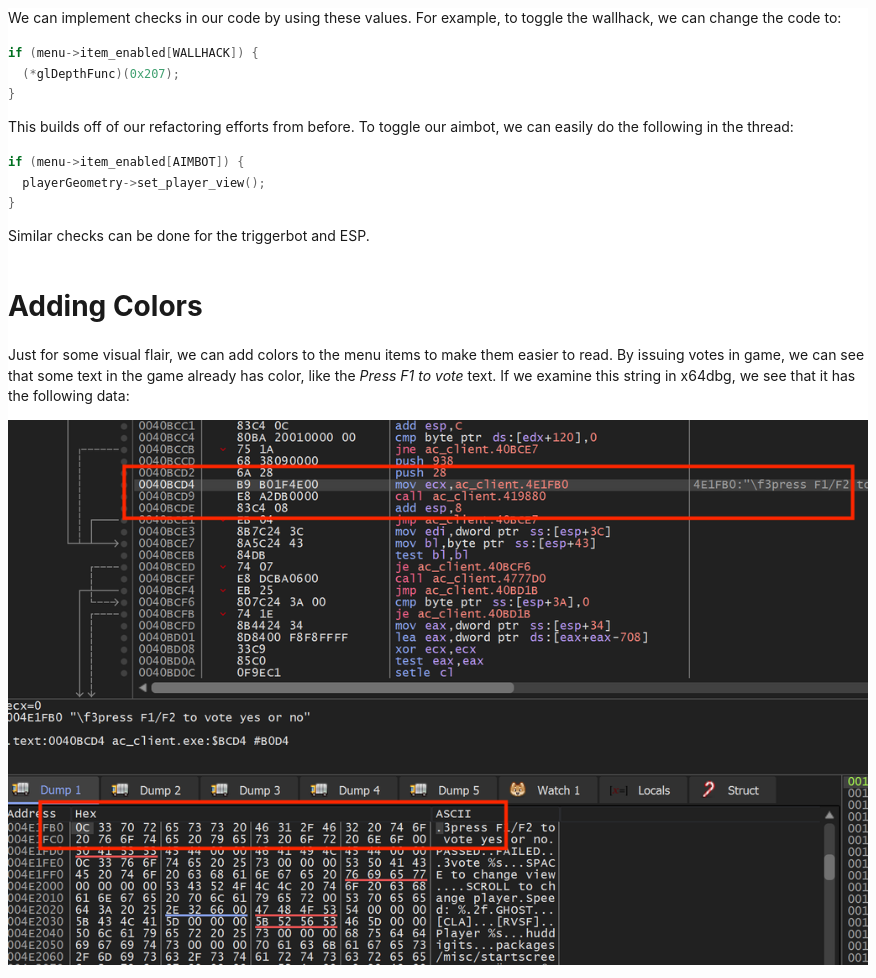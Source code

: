 We can implement checks in our code by using these values. For example, to
toggle the wallhack, we can change the code to:

```c++
if (menu->item_enabled[WALLHACK]) {
  (*glDepthFunc)(0x207);
}
```

This builds off of our refactoring efforts from before. To toggle our
aimbot, we can easily do the following in the thread:

```c++
if (menu->item_enabled[AIMBOT]) {
  playerGeometry->set_player_view();
}
```

Similar checks can be done for the triggerbot and ESP.

# Adding Colors

Just for some visual flair, we can add colors to the menu items to make
them easier to read. By issuing votes in game, we can see that some text
in the game already has color, like the *Press F1 to vote* text. If
we examine this string in x64dbg, we see that it has the following data:

![Text String](/assets/images/5/10/cube1.png)
